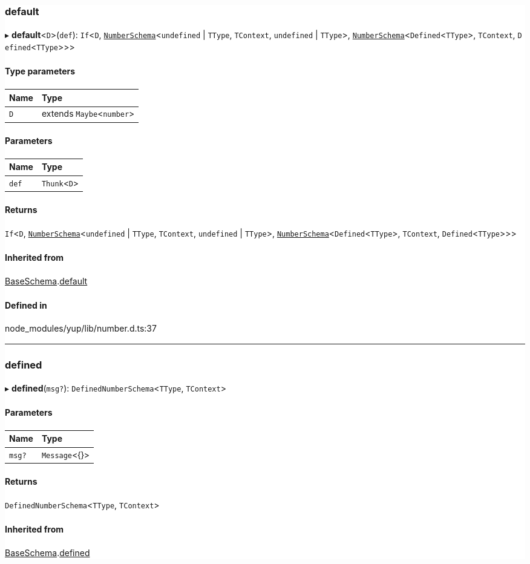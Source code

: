 ### default

▸ **default**<`D`\>(`def`): `If`<`D`, [`NumberSchema`](../wiki/MultilanguageYup.NumberSchema)<`undefined` \| `TType`, `TContext`, `undefined` \| `TType`\>, [`NumberSchema`](../wiki/MultilanguageYup.NumberSchema)<`Defined`<`TType`\>, `TContext`, `Defined`<`TType`\>\>\>

#### Type parameters

| Name | Type |
| :------ | :------ |
| `D` | extends `Maybe`<`number`\> |

#### Parameters

| Name | Type |
| :------ | :------ |
| `def` | `Thunk`<`D`\> |

#### Returns

`If`<`D`, [`NumberSchema`](../wiki/MultilanguageYup.NumberSchema)<`undefined` \| `TType`, `TContext`, `undefined` \| `TType`\>, [`NumberSchema`](../wiki/MultilanguageYup.NumberSchema)<`Defined`<`TType`\>, `TContext`, `Defined`<`TType`\>\>\>

#### Inherited from

[BaseSchema](../wiki/MultilanguageYup.BaseSchema).[default](../wiki/MultilanguageYup.BaseSchema#default)

#### Defined in

node_modules/yup/lib/number.d.ts:37

___

### defined

▸ **defined**(`msg?`): `DefinedNumberSchema`<`TType`, `TContext`\>

#### Parameters

| Name | Type |
| :------ | :------ |
| `msg?` | `Message`<{}\> |

#### Returns

`DefinedNumberSchema`<`TType`, `TContext`\>

#### Inherited from

[BaseSchema](../wiki/MultilanguageYup.BaseSchema).[defined](../wiki/MultilanguageYup.BaseSchema#defined)
